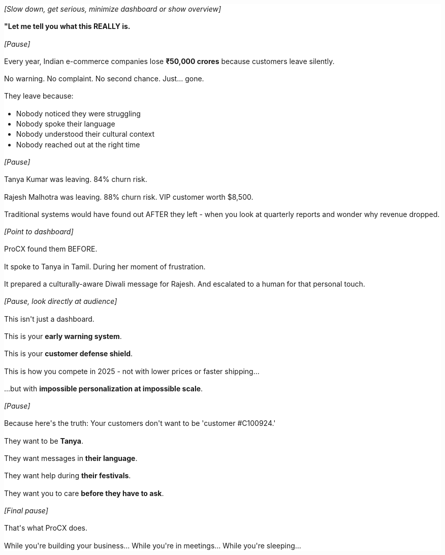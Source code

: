 *[Slow down, get serious, minimize dashboard or show overview]*

**"Let me tell you what this REALLY is.**

*[Pause]*

Every year, Indian e-commerce companies lose **₹50,000 crores** because customers leave silently.

No warning. No complaint. No second chance. Just... gone.

They leave because:
- Nobody noticed they were struggling
- Nobody spoke their language
- Nobody understood their cultural context
- Nobody reached out at the right time

*[Pause]*

Tanya Kumar was leaving. 84% churn risk.

Rajesh Malhotra was leaving. 88% churn risk. VIP customer worth $8,500.

Traditional systems would have found out AFTER they left - when you look at quarterly reports and wonder why revenue dropped.

*[Point to dashboard]*

ProCX found them BEFORE.

It spoke to Tanya in Tamil. During her moment of frustration.

It prepared a culturally-aware Diwali message for Rajesh. And escalated to a human for that personal touch.

*[Pause, look directly at audience]*

This isn't just a dashboard. 

This is your **early warning system**. 

This is your **customer defense shield**. 

This is how you compete in 2025 - not with lower prices or faster shipping...

...but with **impossible personalization at impossible scale**.

*[Pause]*

Because here's the truth: Your customers don't want to be 'customer #C100924.'

They want to be **Tanya**.

They want messages in **their language**.

They want help during **their festivals**.

They want you to care **before they have to ask**.

*[Final pause]*

That's what ProCX does. 

While you're building your business... 
While you're in meetings... 
While you're sleeping...
